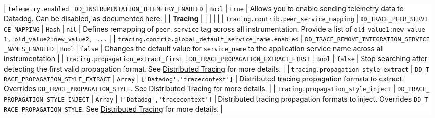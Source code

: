 | `telemetry.enabled`                                    | `DD_INSTRUMENTATION_TELEMETRY_ENABLED`                  | `Bool`                                | `true`                       | Allows you to enable sending telemetry data to Datadog. Can be disabled, as documented [here](https://docs.datadoghq.com/tracing/configure_data_security/#telemetry-collection).                                                                                                                                                                                                                                                                                                                                                                                                                                                       |
| **Tracing**                                            |                                                         |                                       |                              |                                                                                                                                                                                                                                                                                                                                                                                                                                                                                                                                                                                                                                        |
| `tracing.contrib.peer_service_mapping`                 | `DD_TRACE_PEER_SERVICE_MAPPING`                         | `Hash`                                | `nil`                        | Defines remapping of `peer.service` tag across all instrumentation. Provide a list of `old_value1:new_value1, old_value2:new_value2, ...`                                                                                                                                                                                                                                                                                                                                                                                                                                                                                              |
| `tracing.contrib.global_default_service_name.enabled`  | `DD_TRACE_REMOVE_INTEGRATION_SERVICE_NAMES_ENABLED`     | `Bool`                                | `false`                      | Changes the default value for `service_name` to the application service name across all instrumentation                                                                                                                                                                                                                                                                                                                                                                                                                                                                                                                                |
| `tracing.propagation_extract_first`                    | `DD_TRACE_PROPAGATION_EXTRACT_FIRST`                    | `Bool`                                | `false`                      | Stop searching after detecting the first valid propagation format. See [Distributed Tracing](#distributed-tracing) for more details.                                                                                                                                                                                                                                                                                                                                                                                                                                                                                                     |
| `tracing.propagation_style_extract`                    | `DD_TRACE_PROPAGATION_STYLE_EXTRACT`                    | `Array`                               | `['Datadog','tracecontext']` | Distributed tracing propagation formats to extract. Overrides `DD_TRACE_PROPAGATION_STYLE`. See [Distributed Tracing](#distributed-tracing) for more details.                                                                                                                                                                                                                                                                                                                                                                                                                                                                          |
| `tracing.propagation_style_inject`                     | `DD_TRACE_PROPAGATION_STYLE_INJECT`                     | `Array`                               | `['Datadog','tracecontext']` | Distributed tracing propagation formats to inject. Overrides `DD_TRACE_PROPAGATION_STYLE`. See [Distributed Tracing](#distributed-tracing) for more details.                                                                                                                                                                                                                                                                                                                                                                                                                                                                           |


[setup docs]: https://docs.datadoghq.com/tracing/
[development docs]: https://github.com/DataDog/dd-trace-rb/blob/master/README.md#development
[visualization docs]: https://docs.datadoghq.com/tracing/glossary/
[contribution docs]: https://github.com/DataDog/dd-trace-rb/blob/master/CONTRIBUTING.md
[development docs]: https://github.com/DataDog/dd-trace-rb/blob/master/docs/DevelopmentGuide.md
[yard docs]: https://www.rubydoc.info/gems/datadog/